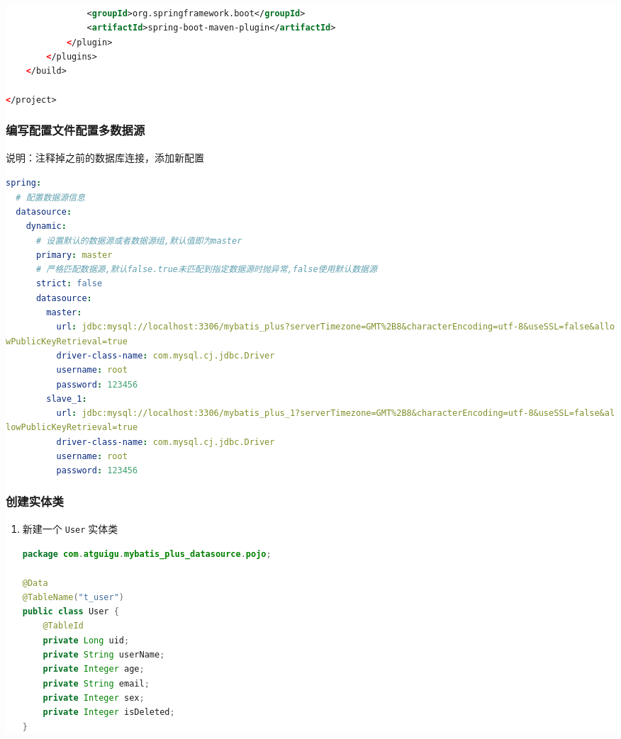 ```xml
                <groupId>org.springframework.boot</groupId>
                <artifactId>spring-boot-maven-plugin</artifactId>
            </plugin>
        </plugins>
    </build>

</project>
```

### 编写配置文件配置多数据源

说明：注释掉之前的数据库连接，添加新配置

```yml
spring:
  # 配置数据源信息
  datasource:
    dynamic:
      # 设置默认的数据源或者数据源组,默认值即为master
      primary: master
      # 严格匹配数据源,默认false.true未匹配到指定数据源时抛异常,false使用默认数据源
      strict: false
      datasource:
        master:
          url: jdbc:mysql://localhost:3306/mybatis_plus?serverTimezone=GMT%2B8&characterEncoding=utf-8&useSSL=false&allowPublicKeyRetrieval=true
          driver-class-name: com.mysql.cj.jdbc.Driver
          username: root
          password: 123456
        slave_1:
          url: jdbc:mysql://localhost:3306/mybatis_plus_1?serverTimezone=GMT%2B8&characterEncoding=utf-8&useSSL=false&allowPublicKeyRetrieval=true
          driver-class-name: com.mysql.cj.jdbc.Driver
          username: root
          password: 123456
```

### 创建实体类

1. 新建一个 `User` 实体类

    ```java
    package com.atguigu.mybatis_plus_datasource.pojo;
    
    @Data
    @TableName("t_user")
    public class User {
        @TableId
        private Long uid;
        private String userName;
        private Integer age;
        private String email;
        private Integer sex;
        private Integer isDeleted;
    }
    ```
